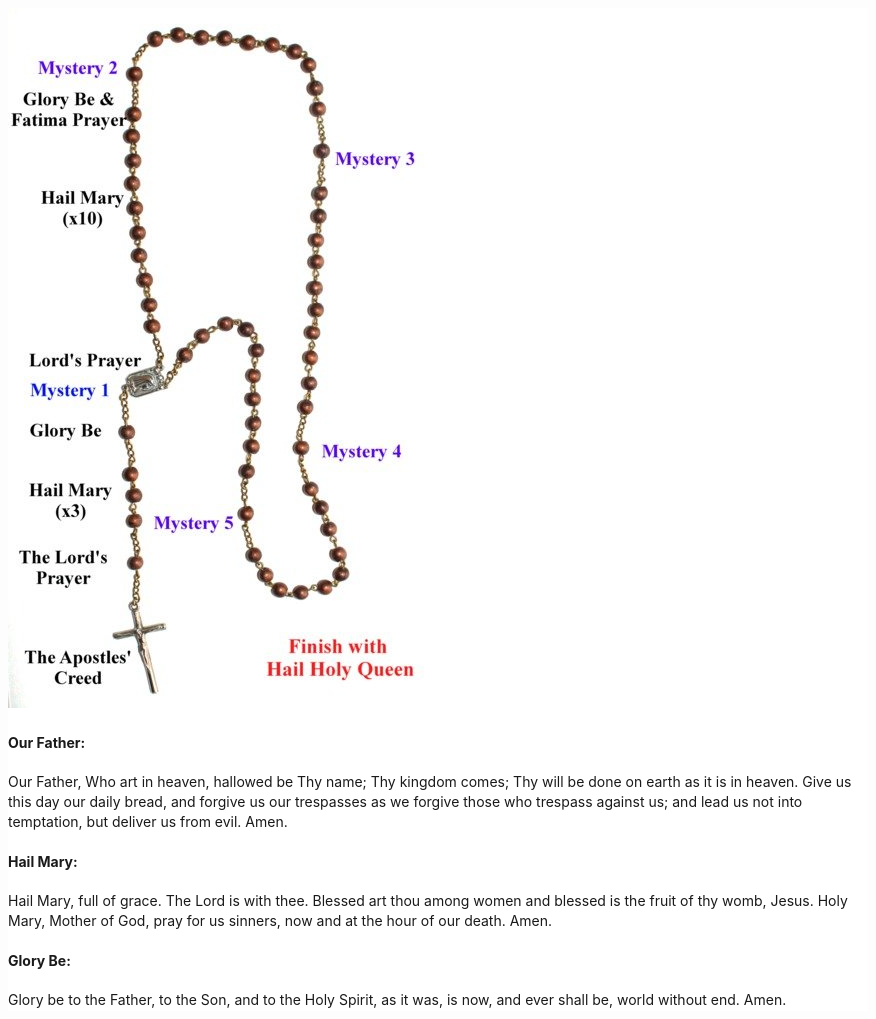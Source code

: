 ![GitHub Logo](/Rosary.jpg)

#### Our Father:

Our Father, Who art in heaven, hallowed be Thy name; Thy kingdom comes; Thy will be done on earth as it is in heaven. Give us this day our daily bread, and forgive us our trespasses as we forgive those who trespass against us; and lead us not into temptation, but deliver us from evil. Amen.

#### Hail Mary:

Hail Mary, full of grace. The Lord is with thee. Blessed art thou among women and blessed is the fruit of thy womb, Jesus. Holy Mary, Mother of God, pray for us sinners, now and at the hour of our death. Amen.
 
#### Glory Be:

Glory be to the Father, to the Son, and to the Holy Spirit, as it was, is now, and ever shall be, world without end. Amen.
